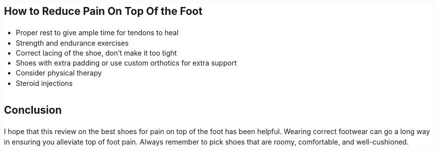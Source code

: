 ## How to Reduce Pain On Top Of the Foot
- Proper rest to give ample time for tendons to heal
- Strength and endurance exercises
- Correct lacing of the shoe, don’t make it too tight
- Shoes with extra padding or use custom orthotics for extra support
- Consider physical therapy
- Steroid injections
## Conclusion
I hope that this review on the best shoes for pain on top of the foot has been helpful. Wearing correct footwear can go a long way in ensuring you alleviate top of foot pain. Always remember to pick shoes that are roomy, comfortable, and well-cushioned.
